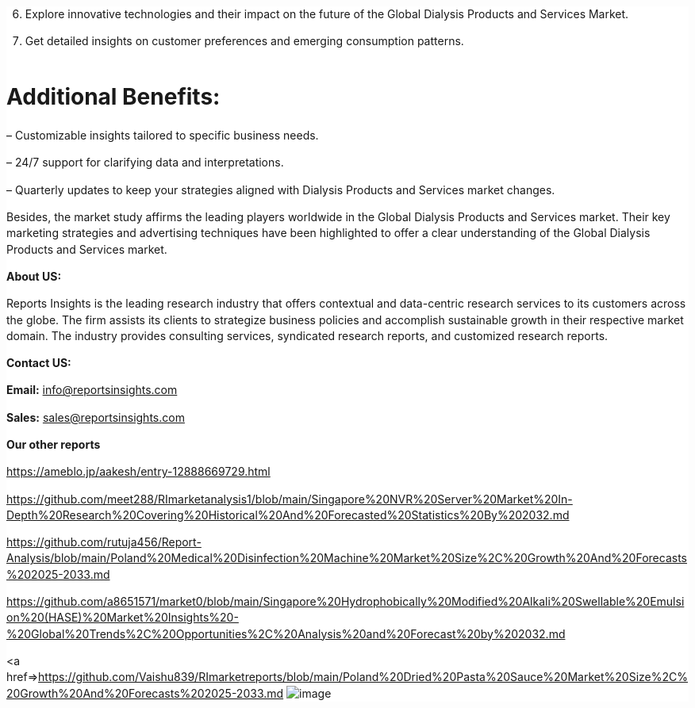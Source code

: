 6. Explore innovative technologies and their impact on the future of the Global Dialysis Products and Services Market.

7. Get detailed insights on customer preferences and emerging consumption patterns.

# <strong>Additional Benefits:</strong>

– Customizable insights tailored to specific business needs.

– 24/7 support for clarifying data and interpretations.

– Quarterly updates to keep your strategies aligned with Dialysis Products and Services market changes.

Besides, the market study affirms the leading players worldwide in the Global Dialysis Products and Services market. Their key marketing strategies and advertising techniques have been highlighted to offer a clear understanding of the Global Dialysis Products and Services market.

<strong><strong>About US</strong>:</strong>

Reports Insights is the leading research industry that offers contextual and data-centric research services to its customers across the globe. The firm assists its clients to strategize business policies and accomplish sustainable growth in their respective market domain. The industry provides consulting services, syndicated research reports, and customized research reports.

<strong>Contact US:</strong>

<p class=><b>Email:</b> <a href=mailto:info@reportsinsights.com>info@reportsinsights.com</a></p>
<p class=><b>Sales:</b> <a href=mailto:sales@reportsinsights.com>sales@reportsinsights.com</a></p>

<strong>Our other reports</strong>

<a href=https://ameblo.jp/aakesh/entry-12888669729.html>https://ameblo.jp/aakesh/entry-12888669729.html</a>

<a href=https://github.com/meet288/RImarketanalysis1/blob/main/Singapore%20NVR%20Server%20Market%20In-Depth%20Research%20Covering%20Historical%20And%20Forecasted%20Statistics%20By%202032.md>https://github.com/meet288/RImarketanalysis1/blob/main/Singapore%20NVR%20Server%20Market%20In-Depth%20Research%20Covering%20Historical%20And%20Forecasted%20Statistics%20By%202032.md</a>

<a href=https://github.com/rutuja456/Report-Analysis/blob/main/Poland%20Medical%20Disinfection%20Machine%20Market%20Size%2C%20Growth%20And%20Forecasts%202025-2033.md>https://github.com/rutuja456/Report-Analysis/blob/main/Poland%20Medical%20Disinfection%20Machine%20Market%20Size%2C%20Growth%20And%20Forecasts%202025-2033.md</a>

<a href=https://github.com/a8651571/market0/blob/main/Singapore%20Hydrophobically%20Modified%20Alkali%20Swellable%20Emulsion%20(HASE)%20Market%20Insights%20-%20Global%20Trends%2C%20Opportunities%2C%20Analysis%20and%20Forecast%20by%202032.md>https://github.com/a8651571/market0/blob/main/Singapore%20Hydrophobically%20Modified%20Alkali%20Swellable%20Emulsion%20(HASE)%20Market%20Insights%20-%20Global%20Trends%2C%20Opportunities%2C%20Analysis%20and%20Forecast%20by%202032.md</a>

<a href=>https://github.com/Vaishu839/RImarketreports/blob/main/Poland%20Dried%20Pasta%20Sauce%20Market%20Size%2C%20Growth%20And%20Forecasts%202025-2033.md</a>
![image](https://github.com/user-attachments/assets/e9184aef-807b-4764-8ae6-5a361a881d6a)

